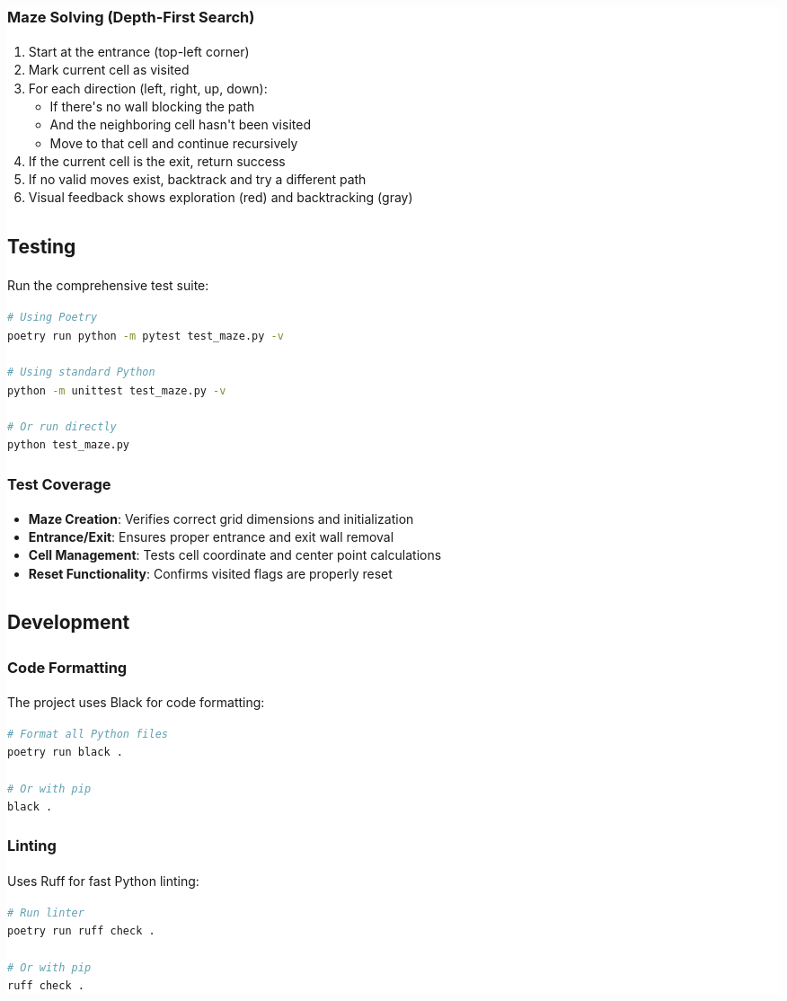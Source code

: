 ### Maze Solving (Depth-First Search)

1. Start at the entrance (top-left corner)
2. Mark current cell as visited
3. For each direction (left, right, up, down):
   - If there's no wall blocking the path
   - And the neighboring cell hasn't been visited
   - Move to that cell and continue recursively
4. If the current cell is the exit, return success
5. If no valid moves exist, backtrack and try a different path
6. Visual feedback shows exploration (red) and backtracking (gray)

## Testing

Run the comprehensive test suite:

```bash
# Using Poetry
poetry run python -m pytest test_maze.py -v

# Using standard Python
python -m unittest test_maze.py -v

# Or run directly
python test_maze.py
```

### Test Coverage

- **Maze Creation**: Verifies correct grid dimensions and initialization
- **Entrance/Exit**: Ensures proper entrance and exit wall removal
- **Cell Management**: Tests cell coordinate and center point calculations
- **Reset Functionality**: Confirms visited flags are properly reset

## Development

### Code Formatting

The project uses Black for code formatting:

```bash
# Format all Python files
poetry run black .

# Or with pip
black .
```

### Linting

Uses Ruff for fast Python linting:

```bash
# Run linter
poetry run ruff check .

# Or with pip
ruff check .
```
